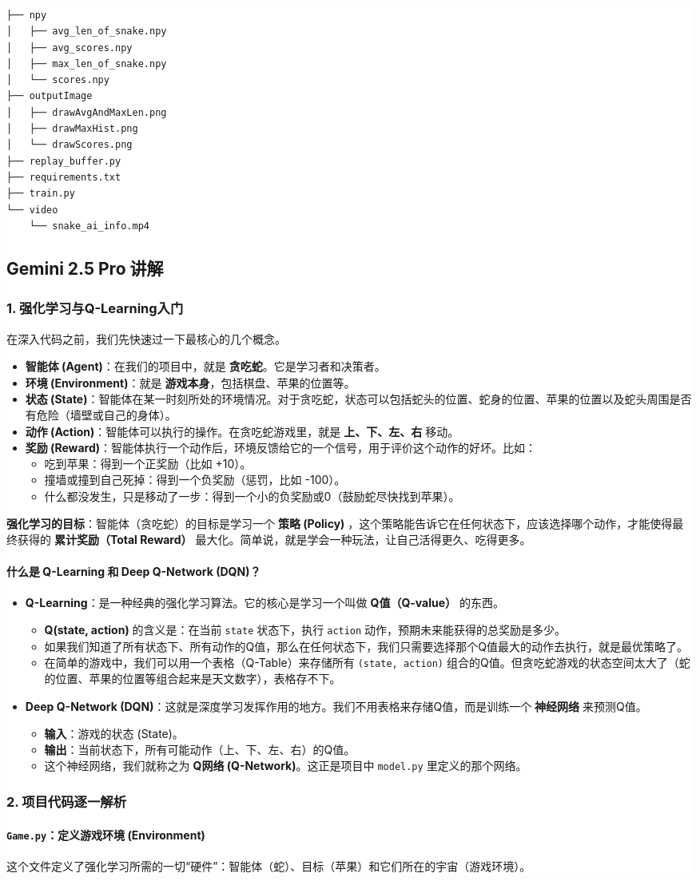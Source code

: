 ```
├── npy
│   ├── avg_len_of_snake.npy
│   ├── avg_scores.npy
│   ├── max_len_of_snake.npy
│   └── scores.npy
├── outputImage
│   ├── drawAvgAndMaxLen.png
│   ├── drawMaxHist.png
│   └── drawScores.png
├── replay_buffer.py
├── requirements.txt
├── train.py
└── video
    └── snake_ai_info.mp4
```

## Gemini 2.5 Pro 讲解

### 1. 强化学习与Q-Learning入门

在深入代码之前，我们先快速过一下最核心的几个概念。

* **智能体 (Agent)**：在我们的项目中，就是 **贪吃蛇**。它是学习者和决策者。
* **环境 (Environment)**：就是 **游戏本身**，包括棋盘、苹果的位置等。
* **状态 (State)**：智能体在某一时刻所处的环境情况。对于贪吃蛇，状态可以包括蛇头的位置、蛇身的位置、苹果的位置以及蛇头周围是否有危险（墙壁或自己的身体）。
* **动作 (Action)**：智能体可以执行的操作。在贪吃蛇游戏里，就是 **上、下、左、右** 移动。
* **奖励 (Reward)**：智能体执行一个动作后，环境反馈给它的一个信号，用于评价这个动作的好坏。比如：
    * 吃到苹果：得到一个正奖励（比如 +10）。
    * 撞墙或撞到自己死掉：得到一个负奖励（惩罚，比如 -100）。
    * 什么都没发生，只是移动了一步：得到一个小的负奖励或0（鼓励蛇尽快找到苹果）。

**强化学习的目标**：智能体（贪吃蛇）的目标是学习一个 **策略 (Policy)** ，这个策略能告诉它在任何状态下，应该选择哪个动作，才能使得最终获得的 **累计奖励（Total Reward）** 最大化。简单说，就是学会一种玩法，让自己活得更久、吃得更多。

#### 什么是 Q-Learning 和 Deep Q-Network (DQN)？

* **Q-Learning**：是一种经典的强化学习算法。它的核心是学习一个叫做 **Q值（Q-value）** 的东西。
    * **Q(state, action)** 的含义是：在当前 `state` 状态下，执行 `action` 动作，预期未来能获得的总奖励是多少。
    * 如果我们知道了所有状态下、所有动作的Q值，那么在任何状态下，我们只需要选择那个Q值最大的动作去执行，就是最优策略了。
    * 在简单的游戏中，我们可以用一个表格（Q-Table）来存储所有 `(state, action)` 组合的Q值。但贪吃蛇游戏的状态空间太大了（蛇的位置、苹果的位置等组合起来是天文数字），表格存不下。

* **Deep Q-Network (DQN)**：这就是深度学习发挥作用的地方。我们不用表格来存储Q值，而是训练一个 **神经网络** 来预测Q值。
    * **输入**：游戏的状态 (State)。
    * **输出**：当前状态下，所有可能动作（上、下、左、右）的Q值。
    * 这个神经网络，我们就称之为 **Q网络 (Q-Network)**。这正是项目中 `model.py` 里定义的那个网络。

### 2. 项目代码逐一解析

#### **`Game.py`：定义游戏环境 (Environment)**

这个文件定义了强化学习所需的一切“硬件”：智能体（蛇）、目标（苹果）和它们所在的宇宙（游戏环境）。
